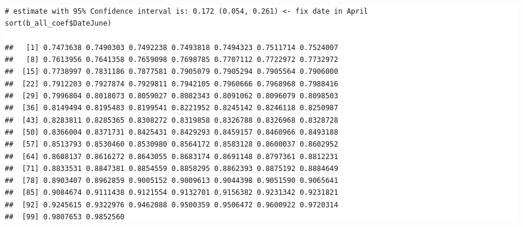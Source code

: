     # estimate with 95% Confidence interval is: 0.172 (0.054, 0.261) <- fix date in April
    sort(b_all_coef$DateJune)

    ##   [1] 0.7473638 0.7490303 0.7492238 0.7493818 0.7494323 0.7511714 0.7524007
    ##   [8] 0.7613956 0.7641358 0.7659098 0.7698785 0.7707112 0.7722972 0.7732972
    ##  [15] 0.7738997 0.7831186 0.7877581 0.7905079 0.7905294 0.7905564 0.7906000
    ##  [22] 0.7912203 0.7927874 0.7929811 0.7942105 0.7960666 0.7968968 0.7988416
    ##  [29] 0.7996804 0.8018073 0.8059027 0.8082343 0.8091062 0.8096079 0.8098503
    ##  [36] 0.8149494 0.8195483 0.8199541 0.8221952 0.8245142 0.8246118 0.8250987
    ##  [43] 0.8283811 0.8285365 0.8308272 0.8319858 0.8326788 0.8326968 0.8328728
    ##  [50] 0.8366004 0.8371731 0.8425431 0.8429293 0.8459157 0.8460966 0.8493188
    ##  [57] 0.8513793 0.8530460 0.8530980 0.8564172 0.8583128 0.8600037 0.8602952
    ##  [64] 0.8608137 0.8616272 0.8643055 0.8683174 0.8691148 0.8797361 0.8812231
    ##  [71] 0.8833531 0.8847381 0.8854559 0.8858295 0.8862393 0.8875192 0.8884649
    ##  [78] 0.8903407 0.8962859 0.9005152 0.9009613 0.9044398 0.9051590 0.9065641
    ##  [85] 0.9084674 0.9111438 0.9121554 0.9132701 0.9156382 0.9231342 0.9231821
    ##  [92] 0.9245615 0.9322976 0.9462088 0.9500359 0.9506472 0.9600922 0.9720314
    ##  [99] 0.9807653 0.9852560
